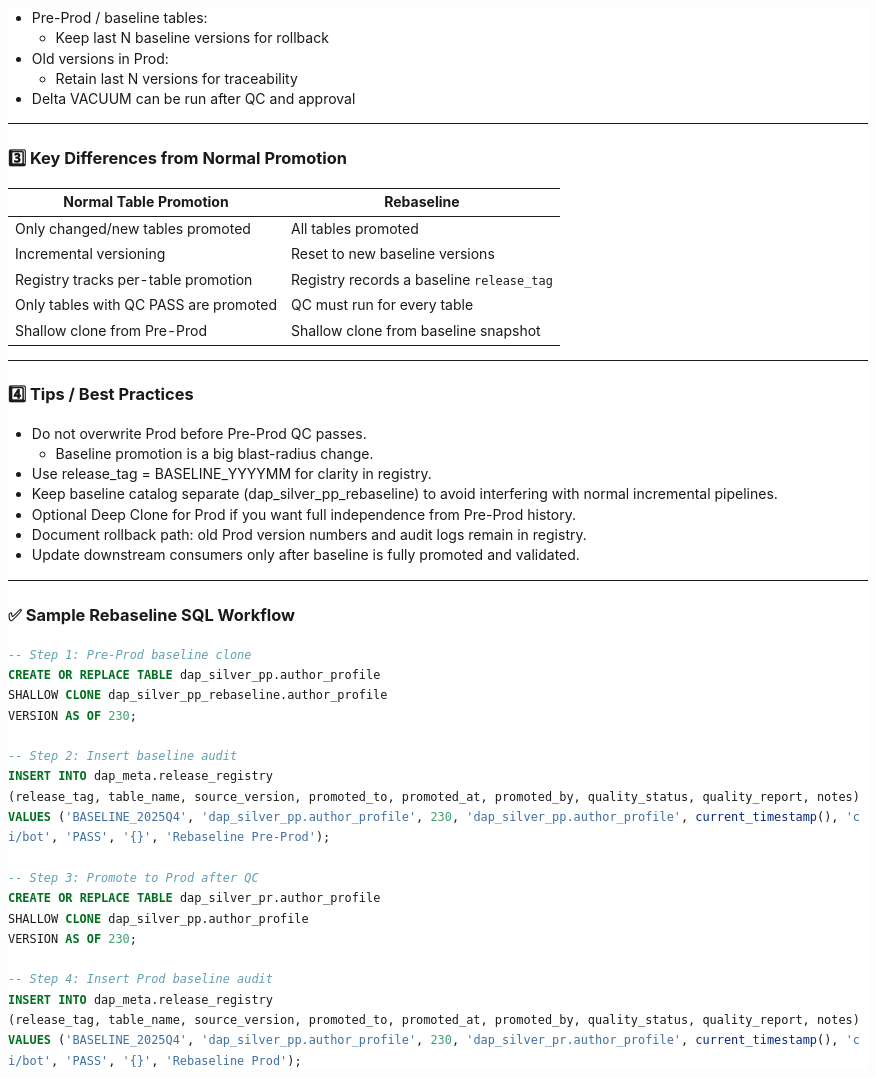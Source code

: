 - Pre-Prod / baseline tables:
  - Keep last N baseline versions for rollback
- Old versions in Prod:
  - Retain last N versions for traceability
- Delta VACUUM can be run after QC and approval


---

### 3️⃣ Key Differences from Normal Promotion


| Normal Table Promotion                | Rebaseline                                   |
|---------------------------------------|----------------------------------------------|
| Only changed/new tables promoted      | All tables promoted                          |
| Incremental versioning                | Reset to new baseline versions               |
| Registry tracks per-table promotion   | Registry records a baseline `release_tag`    |
| Only tables with QC PASS are promoted | QC must run for every table                  |
| Shallow clone from Pre-Prod           | Shallow clone from baseline snapshot         |


---

### 4️⃣ Tips / Best Practices


- Do not overwrite Prod before Pre-Prod QC passes.
  - Baseline promotion is a big blast-radius change.
- Use release_tag = BASELINE_YYYYMM for clarity in registry.
- Keep baseline catalog separate (dap_silver_pp_rebaseline) to avoid interfering with normal incremental pipelines.
- Optional Deep Clone for Prod if you want full independence from Pre-Prod history.
- Document rollback path: old Prod version numbers and audit logs remain in registry.
- Update downstream consumers only after baseline is fully promoted and validated.

---

### ✅ Sample Rebaseline SQL Workflow

```sql
-- Step 1: Pre-Prod baseline clone
CREATE OR REPLACE TABLE dap_silver_pp.author_profile
SHALLOW CLONE dap_silver_pp_rebaseline.author_profile
VERSION AS OF 230;

-- Step 2: Insert baseline audit
INSERT INTO dap_meta.release_registry
(release_tag, table_name, source_version, promoted_to, promoted_at, promoted_by, quality_status, quality_report, notes)
VALUES ('BASELINE_2025Q4', 'dap_silver_pp.author_profile', 230, 'dap_silver_pp.author_profile', current_timestamp(), 'ci/bot', 'PASS', '{}', 'Rebaseline Pre-Prod');

-- Step 3: Promote to Prod after QC
CREATE OR REPLACE TABLE dap_silver_pr.author_profile
SHALLOW CLONE dap_silver_pp.author_profile
VERSION AS OF 230;

-- Step 4: Insert Prod baseline audit
INSERT INTO dap_meta.release_registry
(release_tag, table_name, source_version, promoted_to, promoted_at, promoted_by, quality_status, quality_report, notes)
VALUES ('BASELINE_2025Q4', 'dap_silver_pp.author_profile', 230, 'dap_silver_pr.author_profile', current_timestamp(), 'ci/bot', 'PASS', '{}', 'Rebaseline Prod');
```